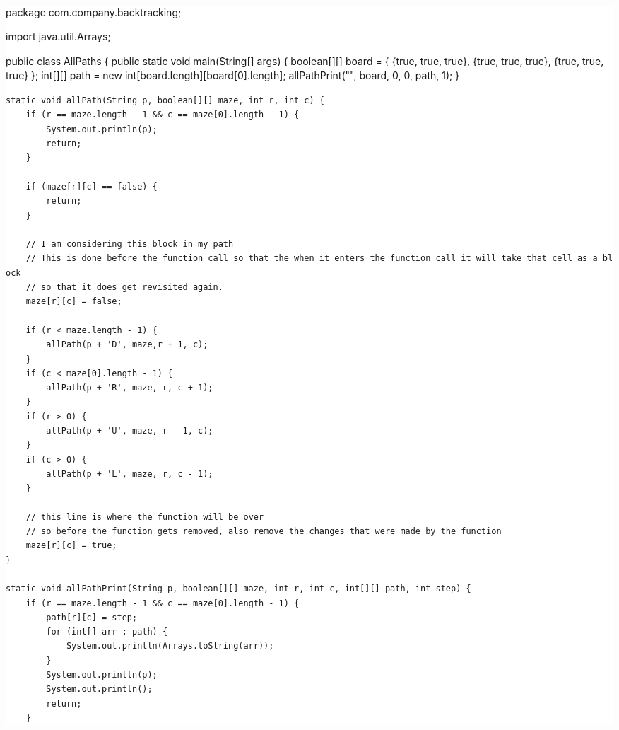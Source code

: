 package com.company.backtracking;

import java.util.Arrays;

public class AllPaths {
    public static void main(String[] args) {
        boolean[][] board = {
                {true, true, true},
                {true, true, true},
                {true, true, true}
        };
        int[][] path = new int[board.length][board[0].length];
        allPathPrint("", board, 0, 0, path, 1);
    }

    static void allPath(String p, boolean[][] maze, int r, int c) {
        if (r == maze.length - 1 && c == maze[0].length - 1) {
            System.out.println(p);
            return;
        }

        if (maze[r][c] == false) {
            return;
        }

        // I am considering this block in my path
        // This is done before the function call so that the when it enters the function call it will take that cell as a block
        // so that it does get revisited again.
        maze[r][c] = false;

        if (r < maze.length - 1) {
            allPath(p + 'D', maze,r + 1, c);
        }
        if (c < maze[0].length - 1) {
            allPath(p + 'R', maze, r, c + 1);
        }
        if (r > 0) {
            allPath(p + 'U', maze, r - 1, c);
        }
        if (c > 0) {
            allPath(p + 'L', maze, r, c - 1);
        }

        // this line is where the function will be over
        // so before the function gets removed, also remove the changes that were made by the function
        maze[r][c] = true;
    }

    static void allPathPrint(String p, boolean[][] maze, int r, int c, int[][] path, int step) {
        if (r == maze.length - 1 && c == maze[0].length - 1) {
            path[r][c] = step;
            for (int[] arr : path) {
                System.out.println(Arrays.toString(arr));
            }
            System.out.println(p);
            System.out.println();
            return;
        }
